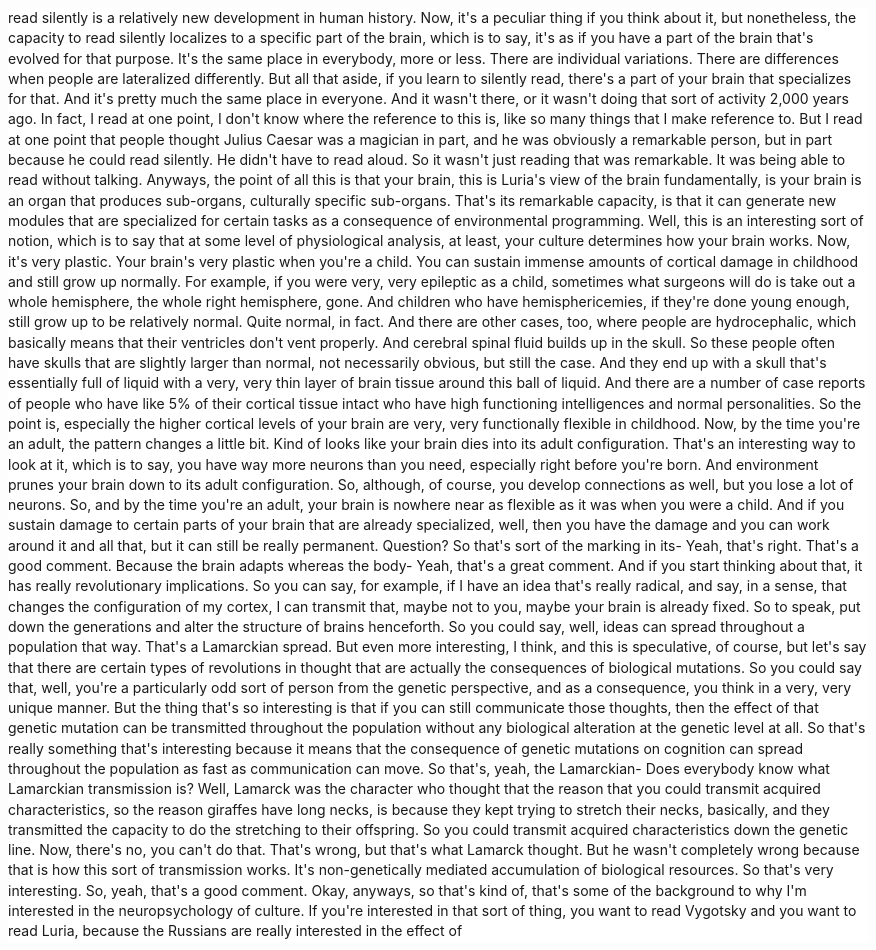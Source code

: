 read silently is a relatively new development in human history. Now, it's a peculiar thing if you think about it, but nonetheless, the capacity to read silently localizes to a specific part of the brain, which is to say, it's as if you have a part of the brain that's evolved for that purpose. It's the same place in everybody, more or less. There are individual variations. There are differences when people are lateralized differently. But all that aside, if you learn to silently read, there's a part of your brain that specializes for that. And it's pretty much the same place in everyone. And it wasn't there, or it wasn't doing that sort of activity 2,000 years ago. In fact, I read at one point, I don't know where the reference to this is, like so many things that I make reference to. But I read at one point that people thought Julius Caesar was a magician in part, and he was obviously a remarkable person, but in part because he could read silently. He didn't have to read aloud. So it wasn't just reading that was remarkable. It was being able to read without talking. Anyways, the point of all this is that your brain, this is Luria's view of the brain fundamentally, is your brain is an organ that produces sub-organs, culturally specific sub-organs. That's its remarkable capacity, is that it can generate new modules that are specialized for certain tasks as a consequence of environmental programming. Well, this is an interesting sort of notion, which is to say that at some level of physiological analysis, at least, your culture determines how your brain works. Now, it's very plastic. Your brain's very plastic when you're a child. You can sustain immense amounts of cortical damage in childhood and still grow up normally. For example, if you were very, very epileptic as a child, sometimes what surgeons will do is take out a whole hemisphere, the whole right hemisphere, gone. And children who have hemisphericemies, if they're done young enough, still grow up to be relatively normal. Quite normal, in fact. And there are other cases, too, where people are hydrocephalic, which basically means that their ventricles don't vent properly. And cerebral spinal fluid builds up in the skull. So these people often have skulls that are slightly larger than normal, not necessarily obvious, but still the case. And they end up with a skull that's essentially full of liquid with a very, very thin layer of brain tissue around this ball of liquid. And there are a number of case reports of people who have like 5% of their cortical tissue intact who have high functioning intelligences and normal personalities. So the point is, especially the higher cortical levels of your brain are very, very functionally flexible in childhood. Now, by the time you're an adult, the pattern changes a little bit. Kind of looks like your brain dies into its adult configuration. That's an interesting way to look at it, which is to say, you have way more neurons than you need, especially right before you're born. And environment prunes your brain down to its adult configuration. So, although, of course, you develop connections as well, but you lose a lot of neurons. So, and by the time you're an adult, your brain is nowhere near as flexible as it was when you were a child. And if you sustain damage to certain parts of your brain that are already specialized, well, then you have the damage and you can work around it and all that, but it can still be really permanent. Question? So that's sort of the marking in its- Yeah, that's right. That's a good comment. Because the brain adapts whereas the body- Yeah, that's a great comment. And if you start thinking about that, it has really revolutionary implications. So you can say, for example, if I have an idea that's really radical, and say, in a sense, that changes the configuration of my cortex, I can transmit that, maybe not to you, maybe your brain is already fixed. So to speak, put down the generations and alter the structure of brains henceforth. So you could say, well, ideas can spread throughout a population that way. That's a Lamarckian spread. But even more interesting, I think, and this is speculative, of course, but let's say that there are certain types of revolutions in thought that are actually the consequences of biological mutations. So you could say that, well, you're a particularly odd sort of person from the genetic perspective, and as a consequence, you think in a very, very unique manner. But the thing that's so interesting is that if you can still communicate those thoughts, then the effect of that genetic mutation can be transmitted throughout the population without any biological alteration at the genetic level at all. So that's really something that's interesting because it means that the consequence of genetic mutations on cognition can spread throughout the population as fast as communication can move. So that's, yeah, the Lamarckian- Does everybody know what Lamarckian transmission is? Well, Lamarck was the character who thought that the reason that you could transmit acquired characteristics, so the reason giraffes have long necks, is because they kept trying to stretch their necks, basically, and they transmitted the capacity to do the stretching to their offspring. So you could transmit acquired characteristics down the genetic line. Now, there's no, you can't do that. That's wrong, but that's what Lamarck thought. But he wasn't completely wrong because that is how this sort of transmission works. It's non-genetically mediated accumulation of biological resources. So that's very interesting. So, yeah, that's a good comment. Okay, anyways, so that's kind of, that's some of the background to why I'm interested in the neuropsychology of culture. If you're interested in that sort of thing, you want to read Vygotsky and you want to read Luria, because the Russians are really interested in the effect of